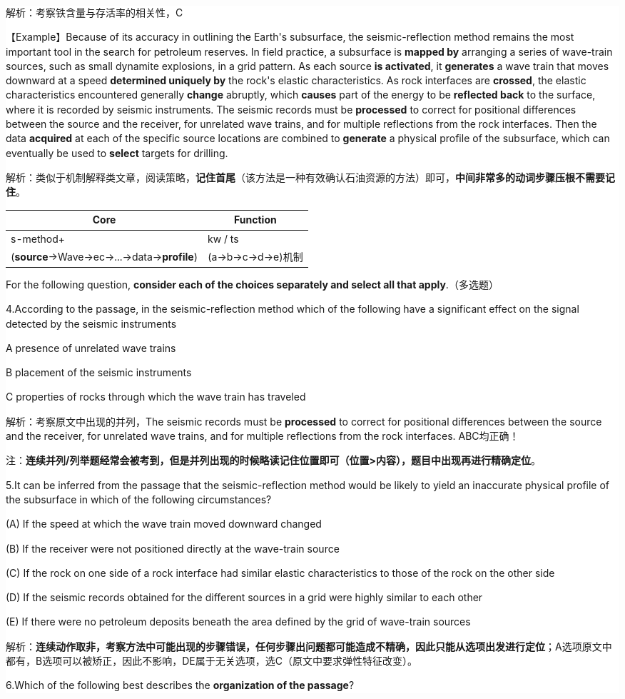 解析：考察铁含量与存活率的相关性，C

【Example】Because of its accuracy in outlining the Earth's subsurface, the seismic-reflection method remains the most important tool in the search for petroleum reserves. In field practice, a subsurface is **mapped by** arranging a series of wave-train sources, such as small dynamite explosions, in a grid pattern. As each source **is activated**, it **generates** a wave train that moves downward at a speed **determined uniquely by** the rock's elastic characteristics. As rock interfaces are **crossed**, the elastic characteristics encountered generally **change** abruptly, which **causes** part of the energy to be **reflected back** to the surface, where it is recorded by seismic instruments. The seismic records must be **processed** to correct for positional differences between the source and the receiver, for unrelated wave trains, and for multiple reflections from the rock interfaces. Then the data **acquired** at each of the specific source locations are combined to **generate** a physical profile of the subsurface, which can eventually be used to **select** targets for drilling.

解析：类似于机制解释类文章，阅读策略，**记住首尾**（该方法是一种有效确认石油资源的方法）即可，**中间非常多的动词步骤压根不需要记住**。

| Core                                      | Function        |
| ----------------------------------------- | --------------- |
| s-method+                                 | kw / ts         |
| (**source**→Wave→ec→...→data→**profile**) | (a→b→c→d→e)机制 |

For the following question, **consider each of the choices separately and select all that apply**.（多选题）

4.According to the passage, in the seismic-reflection method which of the following have a significant effect on the signal detected by the seismic instruments

A presence of unrelated wave trains

B placement of the seismic instruments

C properties of rocks through which the wave train has traveled

解析：考察原文中出现的并列，The seismic records must be **processed** to correct for positional differences between the source and the receiver, for unrelated wave trains, and for multiple reflections from the rock interfaces. ABC均正确！

注：**连续并列/列举题经常会被考到，但是并列出现的时候略读记住位置即可（位置>内容），题目中出现再进行精确定位**。

5.It can be inferred from the passage that the seismic-reflection method would be likely to yield an inaccurate physical profile of the subsurface in which of the following circumstances?

(A) If the speed at which the wave train moved downward changed

(B) If the receiver were not positioned directly at the wave-train source

(C) If the rock on one side of a rock interface had similar elastic characteristics to those of the rock on the other side

(D) If the seismic records obtained for the different sources in a grid were highly similar to each other

(E) If there were no petroleum deposits beneath the area defined by the grid of wave-train sources

解析：**连续动作取非，考察方法中可能出现的步骤错误，任何步骤出问题都可能造成不精确，因此只能从选项出发进行定位**；A选项原文中都有，B选项可以被矫正，因此不影响，DE属于无关选项，选C（原文中要求弹性特征改变）。

6.Which of the following best describes the **organization of the passage**?
